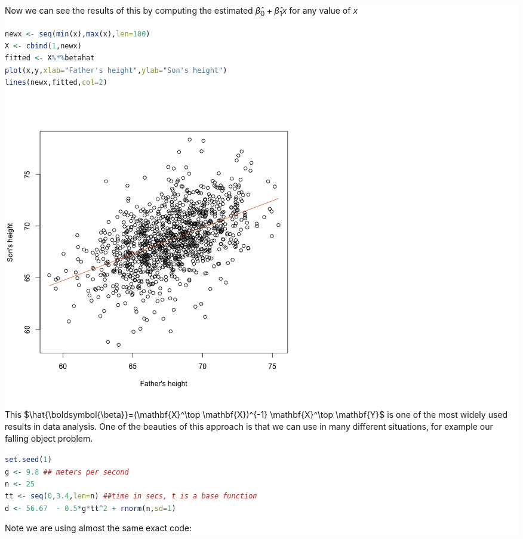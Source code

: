 
Now we can see the results of this by computing the estimated $\hat{\beta}_0+\hat{\beta}_1 x$ for any value of $x$


```r
newx <- seq(min(x),max(x),len=100)
X <- cbind(1,newx)
fitted <- X%*%betahat
plot(x,y,xlab="Father's height",ylab="Son's height")
lines(newx,fitted,col=2)
```

![plot of chunk unnamed-chunk-7](figure/matrix_algebra_examples-unnamed-chunk-7-1.png) 

This $\hat{\boldsymbol{\beta}}=(\mathbf{X}^\top \mathbf{X})^{-1} \mathbf{X}^\top \mathbf{Y}$
 is one of the most widely used results in data analysis. One of the beauties of this approach is that we can use in many different situations, for example our falling object problem. 
 

```r
set.seed(1)
g <- 9.8 ## meters per second
n <- 25
tt <- seq(0,3.4,len=n) ##time in secs, t is a base function
d <- 56.67  - 0.5*g*tt^2 + rnorm(n,sd=1)
```

Note we are using almost the same exact code:
